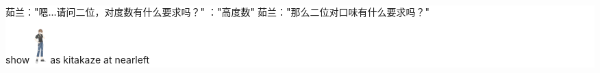 茹兰："嗯...请问二位，对度数有什么要求吗？"
："高度数"
茹兰："那么二位对口味有什么要求吗？"

show<img src="assets/北风-日常服4-1710861398478-10.png" alt="北风-日常服4" style="zoom:5%;" />as kitakaze at nearleft
